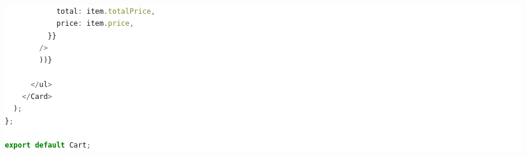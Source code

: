 ```js
            total: item.totalPrice,
            price: item.price,
          }}
        />
        ))}
        
      </ul>
    </Card>
  );
};

export default Cart;
```

